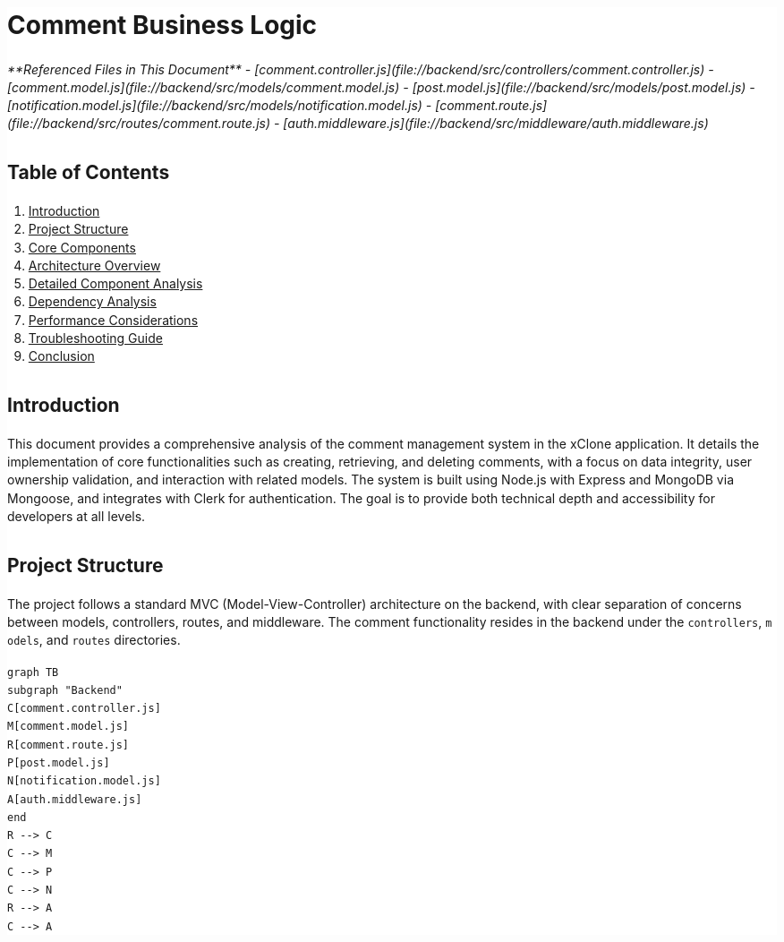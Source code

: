 # Comment Business Logic

<cite>
**Referenced Files in This Document**   
- [comment.controller.js](file://backend/src/controllers/comment.controller.js)
- [comment.model.js](file://backend/src/models/comment.model.js)
- [post.model.js](file://backend/src/models/post.model.js)
- [notification.model.js](file://backend/src/models/notification.model.js)
- [comment.route.js](file://backend/src/routes/comment.route.js)
- [auth.middleware.js](file://backend/src/middleware/auth.middleware.js)
</cite>

## Table of Contents
1. [Introduction](#introduction)
2. [Project Structure](#project-structure)
3. [Core Components](#core-components)
4. [Architecture Overview](#architecture-overview)
5. [Detailed Component Analysis](#detailed-component-analysis)
6. [Dependency Analysis](#dependency-analysis)
7. [Performance Considerations](#performance-considerations)
8. [Troubleshooting Guide](#troubleshooting-guide)
9. [Conclusion](#conclusion)

## Introduction
This document provides a comprehensive analysis of the comment management system in the xClone application. It details the implementation of core functionalities such as creating, retrieving, and deleting comments, with a focus on data integrity, user ownership validation, and interaction with related models. The system is built using Node.js with Express and MongoDB via Mongoose, and integrates with Clerk for authentication. The goal is to provide both technical depth and accessibility for developers at all levels.

## Project Structure
The project follows a standard MVC (Model-View-Controller) architecture on the backend, with clear separation of concerns between models, controllers, routes, and middleware. The comment functionality resides in the backend under the `controllers`, `models`, and `routes` directories.

```mermaid
graph TB
subgraph "Backend"
C[comment.controller.js]
M[comment.model.js]
R[comment.route.js]
P[post.model.js]
N[notification.model.js]
A[auth.middleware.js]
end
R --> C
C --> M
C --> P
C --> N
R --> A
C --> A
```
